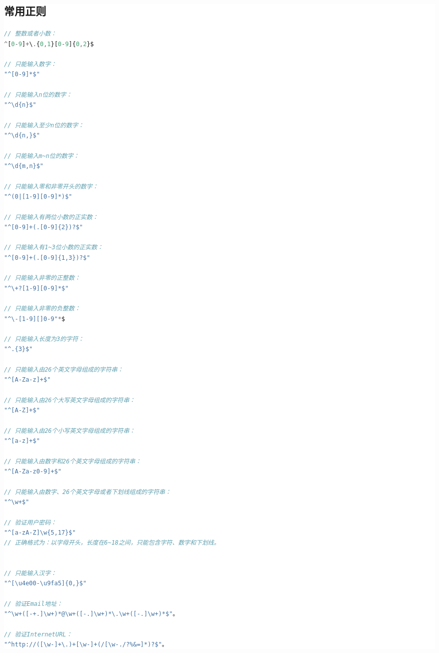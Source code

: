 ## 常用正则
```javascript
// 整数或者小数：
^[0-9]+\.{0,1}[0-9]{0,2}$

// 只能输入数字：
"^[0-9]*$"

// 只能输入n位的数字：
"^\d{n}$"

// 只能输入至少n位的数字：
"^\d{n,}$"

// 只能输入m~n位的数字：
"^\d{m,n}$"

// 只能输入零和非零开头的数字：
"^(0|[1-9][0-9]*)$"

// 只能输入有两位小数的正实数：
"^[0-9]+(.[0-9]{2})?$"

// 只能输入有1~3位小数的正实数：
"^[0-9]+(.[0-9]{1,3})?$"

// 只能输入非零的正整数：
"^\+?[1-9][0-9]*$"

// 只能输入非零的负整数：
"^\-[1-9][]0-9"*$

// 只能输入长度为3的字符：
"^.{3}$"

// 只能输入由26个英文字母组成的字符串：
"^[A-Za-z]+$"

// 只能输入由26个大写英文字母组成的字符串：
"^[A-Z]+$"

// 只能输入由26个小写英文字母组成的字符串：
"^[a-z]+$"

// 只能输入由数字和26个英文字母组成的字符串：
"^[A-Za-z0-9]+$"

// 只能输入由数字、26个英文字母或者下划线组成的字符串：
"^\w+$"

// 验证用户密码：
"^[a-zA-Z]\w{5,17}$"
// 正确格式为：以字母开头，长度在6~18之间，只能包含字符、数字和下划线。


// 只能输入汉字：
"^[\u4e00-\u9fa5]{0,}$"

// 验证Email地址：
"^\w+([-+.]\w+)*@\w+([-.]\w+)*\.\w+([-.]\w+)*$"。

// 验证InternetURL：
"^http://([\w-]+\.)+[\w-]+(/[\w-./?%&=]*)?$"。
```

  [mySymbol]: 'Hello!'